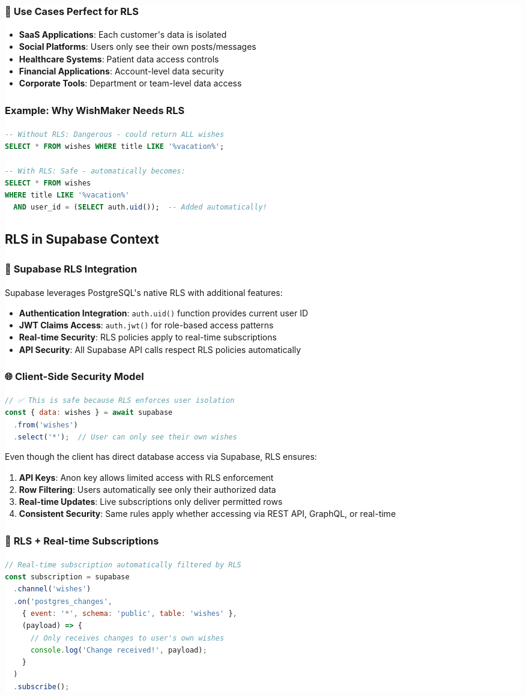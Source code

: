 ### 🎯 **Use Cases Perfect for RLS**
- **SaaS Applications**: Each customer's data is isolated
- **Social Platforms**: Users only see their own posts/messages
- **Healthcare Systems**: Patient data access controls
- **Financial Applications**: Account-level data security
- **Corporate Tools**: Department or team-level data access

### Example: Why WishMaker Needs RLS
```sql
-- Without RLS: Dangerous - could return ALL wishes
SELECT * FROM wishes WHERE title LIKE '%vacation%';

-- With RLS: Safe - automatically becomes:
SELECT * FROM wishes
WHERE title LIKE '%vacation%'
  AND user_id = (SELECT auth.uid());  -- Added automatically!
```

## RLS in Supabase Context

### 🔧 **Supabase RLS Integration**
Supabase leverages PostgreSQL's native RLS with additional features:
- **Authentication Integration**: `auth.uid()` function provides current user ID
- **JWT Claims Access**: `auth.jwt()` for role-based access patterns
- **Real-time Security**: RLS policies apply to real-time subscriptions
- **API Security**: All Supabase API calls respect RLS policies automatically

### 🌐 **Client-Side Security Model**
```javascript
// ✅ This is safe because RLS enforces user isolation
const { data: wishes } = await supabase
  .from('wishes')
  .select('*');  // User can only see their own wishes
```

Even though the client has direct database access via Supabase, RLS ensures:
1. **API Keys**: Anon key allows limited access with RLS enforcement
2. **Row Filtering**: Users automatically see only their authorized data
3. **Real-time Updates**: Live subscriptions only deliver permitted rows
4. **Consistent Security**: Same rules apply whether accessing via REST API, GraphQL, or real-time

### 🔄 **RLS + Real-time Subscriptions**
```javascript
// Real-time subscription automatically filtered by RLS
const subscription = supabase
  .channel('wishes')
  .on('postgres_changes',
    { event: '*', schema: 'public', table: 'wishes' },
    (payload) => {
      // Only receives changes to user's own wishes
      console.log('Change received!', payload);
    }
  )
  .subscribe();
```
